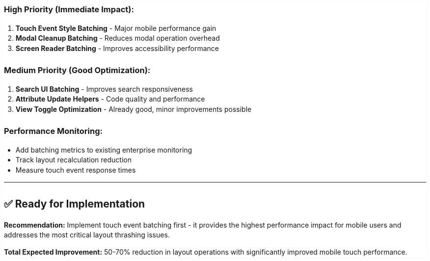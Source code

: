 ### **High Priority (Immediate Impact):**

1. **Touch Event Style Batching** - Major mobile performance gain
2. **Modal Cleanup Batching** - Reduces modal operation overhead
3. **Screen Reader Batching** - Improves accessibility performance

### **Medium Priority (Good Optimization):**

1. **Search UI Batching** - Improves search responsiveness
2. **Attribute Update Helpers** - Code quality and performance
3. **View Toggle Optimization** - Already good, minor improvements possible

### **Performance Monitoring:**

- Add batching metrics to existing enterprise monitoring
- Track layout recalculation reduction
- Measure touch event response times

---

## ✅ Ready for Implementation

**Recommendation:** Implement touch event batching first - it provides the highest performance impact for mobile users and addresses the most critical layout thrashing issues.

**Total Expected Improvement:** 50-70% reduction in layout operations with significantly improved mobile touch performance.
